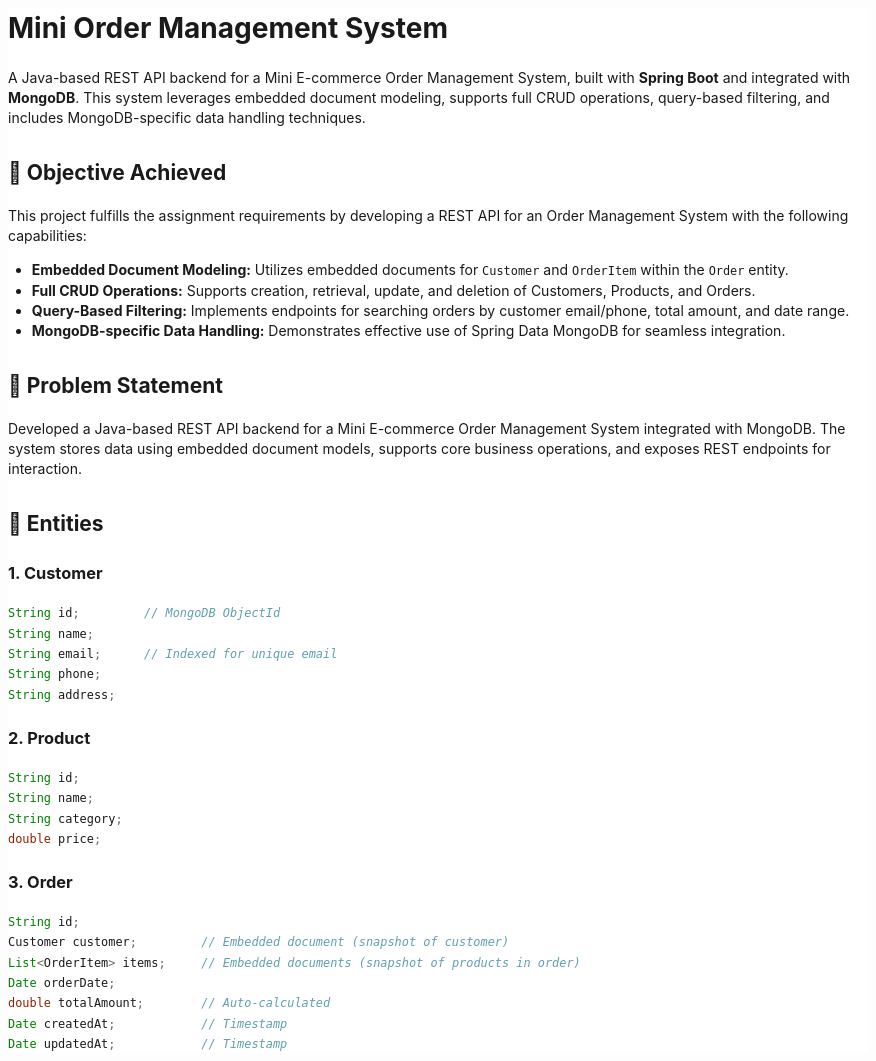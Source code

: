 # Mini Order Management System

A Java-based REST API backend for a Mini E-commerce Order Management System, built with **Spring Boot** and integrated with **MongoDB**. This system leverages embedded document modeling, supports full CRUD operations, query-based filtering, and includes MongoDB-specific data handling techniques.

## 🎯 Objective Achieved

This project fulfills the assignment requirements by developing a REST API for an Order Management System with the following capabilities:

*   **Embedded Document Modeling:** Utilizes embedded documents for `Customer` and `OrderItem` within the `Order` entity.
*   **Full CRUD Operations:** Supports creation, retrieval, update, and deletion of Customers, Products, and Orders.
*   **Query-Based Filtering:** Implements endpoints for searching orders by customer email/phone, total amount, and date range.
*   **MongoDB-specific Data Handling:** Demonstrates effective use of Spring Data MongoDB for seamless integration.

## 🧩 Problem Statement

Developed a Java-based REST API backend for a Mini E-commerce Order Management System integrated with MongoDB. The system stores data using embedded document models, supports core business operations, and exposes REST endpoints for interaction.

## 🧾 Entities

### 1. Customer
```java
String id;         // MongoDB ObjectId
String name;
String email;      // Indexed for unique email
String phone;
String address;
```

### 2. Product
```java
String id;
String name;
String category;
double price;
```

### 3. Order
```java
String id;
Customer customer;         // Embedded document (snapshot of customer)
List<OrderItem> items;     // Embedded documents (snapshot of products in order)
Date orderDate;
double totalAmount;        // Auto-calculated
Date createdAt;            // Timestamp
Date updatedAt;            // Timestamp
```
